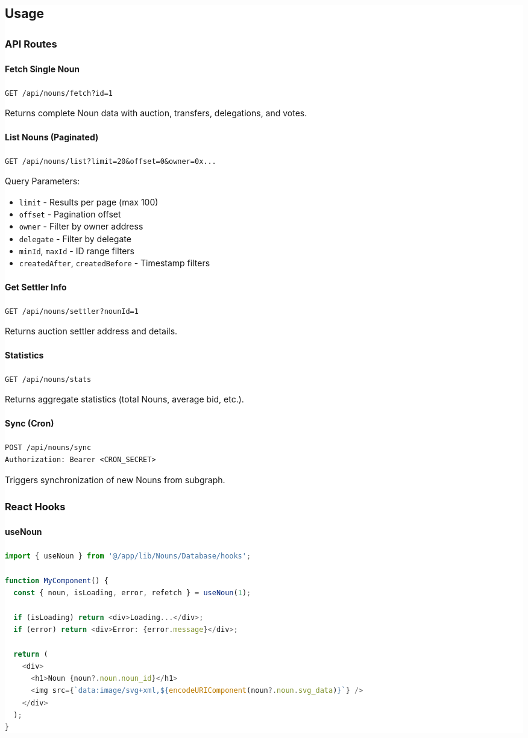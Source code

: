 ## Usage

### API Routes

#### Fetch Single Noun
```
GET /api/nouns/fetch?id=1
```

Returns complete Noun data with auction, transfers, delegations, and votes.

#### List Nouns (Paginated)
```
GET /api/nouns/list?limit=20&offset=0&owner=0x...
```

Query Parameters:
- `limit` - Results per page (max 100)
- `offset` - Pagination offset
- `owner` - Filter by owner address
- `delegate` - Filter by delegate
- `minId`, `maxId` - ID range filters
- `createdAfter`, `createdBefore` - Timestamp filters

#### Get Settler Info
```
GET /api/nouns/settler?nounId=1
```

Returns auction settler address and details.

#### Statistics
```
GET /api/nouns/stats
```

Returns aggregate statistics (total Nouns, average bid, etc.).

#### Sync (Cron)
```
POST /api/nouns/sync
Authorization: Bearer <CRON_SECRET>
```

Triggers synchronization of new Nouns from subgraph.

### React Hooks

#### useNoun
```typescript
import { useNoun } from '@/app/lib/Nouns/Database/hooks';

function MyComponent() {
  const { noun, isLoading, error, refetch } = useNoun(1);
  
  if (isLoading) return <div>Loading...</div>;
  if (error) return <div>Error: {error.message}</div>;
  
  return (
    <div>
      <h1>Noun {noun?.noun.noun_id}</h1>
      <img src={`data:image/svg+xml,${encodeURIComponent(noun?.noun.svg_data)}`} />
    </div>
  );
}
```

